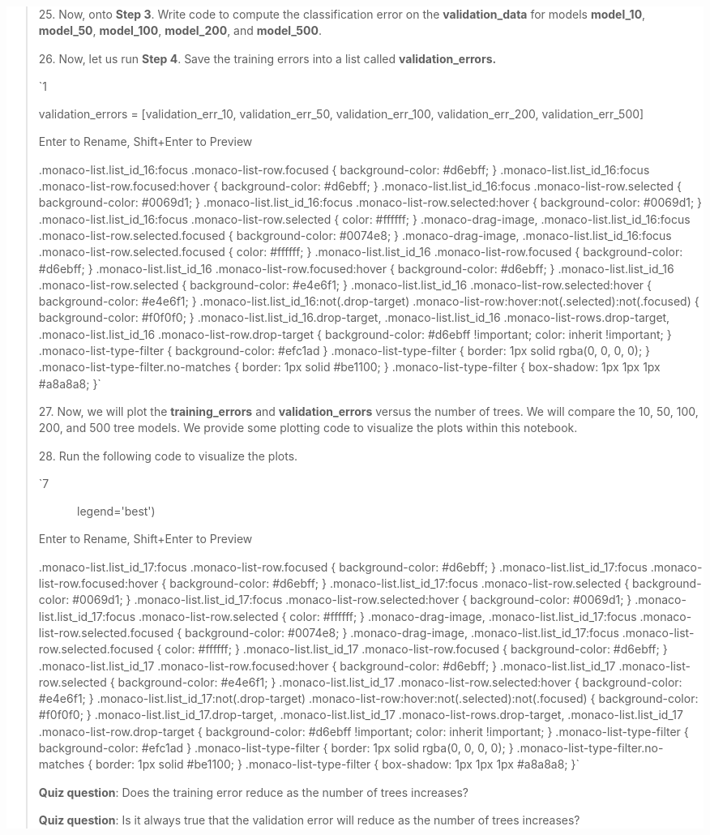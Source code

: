 > 
> 25\. Now, onto **Step 3**. Write code to compute the classification error on the **validation_data** for models **model_10**, **model_50**, **model_100**, **model_200**, and **model_500**.
> 
> 26\. Now, let us run **Step 4**. Save the training errors into a list called **validation_errors.**
> 
>  `1
> 
> validation_errors = [validation_err_10, validation_err_50, validation_err_100, validation_err_200, validation_err_500]
> 
> Enter to Rename, Shift+Enter to Preview
> 
> .monaco-list.list_id_16:focus .monaco-list-row.focused { background-color: #d6ebff; } .monaco-list.list_id_16:focus .monaco-list-row.focused:hover { background-color: #d6ebff; } .monaco-list.list_id_16:focus .monaco-list-row.selected { background-color: #0069d1; } .monaco-list.list_id_16:focus .monaco-list-row.selected:hover { background-color: #0069d1; } .monaco-list.list_id_16:focus .monaco-list-row.selected { color: #ffffff; } .monaco-drag-image, .monaco-list.list_id_16:focus .monaco-list-row.selected.focused { background-color: #0074e8; } .monaco-drag-image, .monaco-list.list_id_16:focus .monaco-list-row.selected.focused { color: #ffffff; } .monaco-list.list_id_16 .monaco-list-row.focused { background-color: #d6ebff; } .monaco-list.list_id_16 .monaco-list-row.focused:hover { background-color: #d6ebff; } .monaco-list.list_id_16 .monaco-list-row.selected { background-color: #e4e6f1; } .monaco-list.list_id_16 .monaco-list-row.selected:hover { background-color: #e4e6f1; } .monaco-list.list_id_16:not(.drop-target) .monaco-list-row:hover:not(.selected):not(.focused) { background-color: #f0f0f0; } .monaco-list.list_id_16.drop-target, .monaco-list.list_id_16 .monaco-list-rows.drop-target, .monaco-list.list_id_16 .monaco-list-row.drop-target { background-color: #d6ebff !important; color: inherit !important; } .monaco-list-type-filter { background-color: #efc1ad } .monaco-list-type-filter { border: 1px solid rgba(0, 0, 0, 0); } .monaco-list-type-filter.no-matches { border: 1px solid #be1100; } .monaco-list-type-filter { box-shadow: 1px 1px 1px #a8a8a8; }` 
> 
> 27\. Now, we will plot the **training_errors** and **validation_errors** versus the number of trees. We will compare the 10, 50, 100, 200, and 500 tree models. We provide some plotting code to visualize the plots within this notebook.
> 
> 28\. Run the following code to visualize the plots.
> 
>  `7
> 
>             legend='best')
> 
> Enter to Rename, Shift+Enter to Preview
> 
> .monaco-list.list_id_17:focus .monaco-list-row.focused { background-color: #d6ebff; } .monaco-list.list_id_17:focus .monaco-list-row.focused:hover { background-color: #d6ebff; } .monaco-list.list_id_17:focus .monaco-list-row.selected { background-color: #0069d1; } .monaco-list.list_id_17:focus .monaco-list-row.selected:hover { background-color: #0069d1; } .monaco-list.list_id_17:focus .monaco-list-row.selected { color: #ffffff; } .monaco-drag-image, .monaco-list.list_id_17:focus .monaco-list-row.selected.focused { background-color: #0074e8; } .monaco-drag-image, .monaco-list.list_id_17:focus .monaco-list-row.selected.focused { color: #ffffff; } .monaco-list.list_id_17 .monaco-list-row.focused { background-color: #d6ebff; } .monaco-list.list_id_17 .monaco-list-row.focused:hover { background-color: #d6ebff; } .monaco-list.list_id_17 .monaco-list-row.selected { background-color: #e4e6f1; } .monaco-list.list_id_17 .monaco-list-row.selected:hover { background-color: #e4e6f1; } .monaco-list.list_id_17:not(.drop-target) .monaco-list-row:hover:not(.selected):not(.focused) { background-color: #f0f0f0; } .monaco-list.list_id_17.drop-target, .monaco-list.list_id_17 .monaco-list-rows.drop-target, .monaco-list.list_id_17 .monaco-list-row.drop-target { background-color: #d6ebff !important; color: inherit !important; } .monaco-list-type-filter { background-color: #efc1ad } .monaco-list-type-filter { border: 1px solid rgba(0, 0, 0, 0); } .monaco-list-type-filter.no-matches { border: 1px solid #be1100; } .monaco-list-type-filter { box-shadow: 1px 1px 1px #a8a8a8; }` 
> 
> **Quiz question**: Does the training error reduce as the number of trees increases?
> 
> **Quiz question**: Is it always true that the validation error will reduce as the number of trees increases?